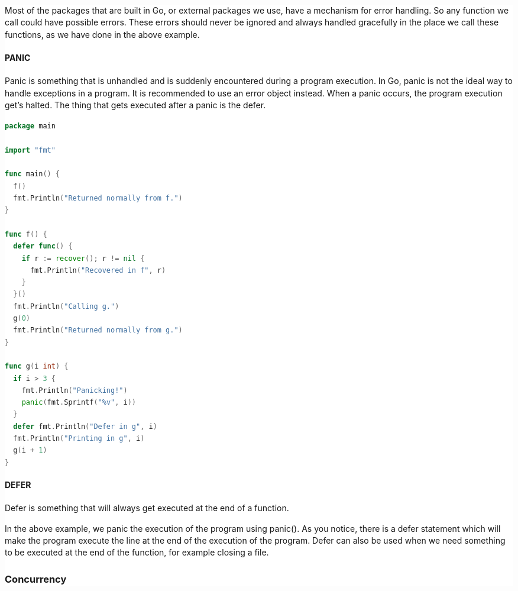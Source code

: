 Most of the packages that are built in Go, or external packages we use, have a mechanism for error handling. So any function we call could have possible errors. These errors should never be ignored and always handled gracefully in the place we call these functions, as we have done in the above example.

#### PANIC

Panic is something that is unhandled and is suddenly encountered during a program execution. In Go, panic is not the ideal way to handle exceptions in a program. It is recommended to use an error object instead. When a panic occurs, the program execution get’s halted. The thing that gets executed after a panic is the defer.

```go
package main

import "fmt"

func main() {
  f()
  fmt.Println("Returned normally from f.")
}

func f() {
  defer func() {
    if r := recover(); r != nil {
      fmt.Println("Recovered in f", r)
    }
  }()
  fmt.Println("Calling g.")
  g(0)
  fmt.Println("Returned normally from g.")
}

func g(i int) {
  if i > 3 {
    fmt.Println("Panicking!")
    panic(fmt.Sprintf("%v", i))
  }
  defer fmt.Println("Defer in g", i)
  fmt.Println("Printing in g", i)
  g(i + 1)
}
```

#### DEFER

Defer is something that will always get executed at the end of a function.

In the above example, we panic the execution of the program using panic(). As you notice, there is a defer statement which will make the program execute the line at the end of the execution of the program. Defer can also be used when we need something to be executed at the end of the function, for example closing a file.

### Concurrency

